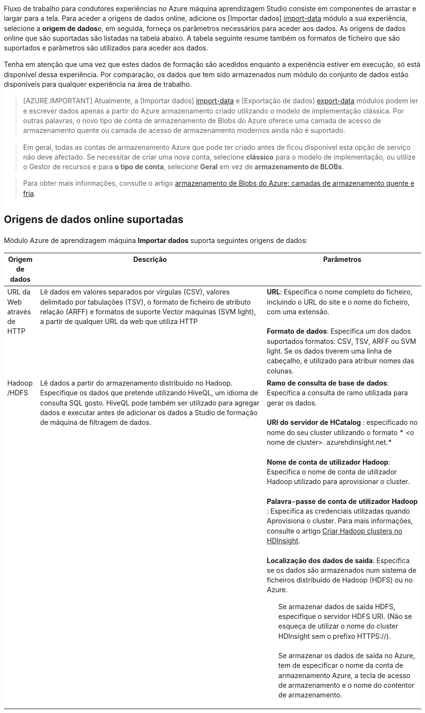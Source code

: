Fluxo de trabalho para condutores experiências no Azure máquina aprendizagem Studio consiste em componentes de arrastar e largar para a tela. Para aceder a origens de dados online, adicione os [Importar dados] [ import-data] módulo a sua experiência, selecione a **origem de dados**e, em seguida, forneça os parâmetros necessários para aceder aos dados. As origens de dados online que são suportadas são listadas na tabela abaixo. A tabela seguinte resume também os formatos de ficheiro que são suportados e parâmetros são utilizados para aceder aos dados.

Tenha em atenção que uma vez que estes dados de formação são acedidos enquanto a experiência estiver em execução, só está disponível dessa experiência. Por comparação, os dados que tem sido armazenados num módulo do conjunto de dados estão disponíveis para qualquer experiência na área de trabalho.

> [AZURE.IMPORTANT] Atualmente, a [Importar dados] [ import-data] e [Exportação de dados] [ export-data] módulos podem ler e escrever dados apenas a partir do Azure armazenamento criado utilizando o modelo de implementação clássica. Por outras palavras, o novo tipo de conta de armazenamento de Blobs do Azure oferece uma camada de acesso de armazenamento quente ou camada de acesso de armazenamento modernos ainda não é suportado. 

> Em geral, todas as contas de armazenamento Azure que pode ter criado antes de ficou disponível esta opção de serviço não deve afectado. Se necessitar de criar uma nova conta, selecione **clássico** para o modelo de implementação, ou utilize o Gestor de recursos e para **o tipo de conta**, selecione **Geral** em vez de **armazenamento de BLOBs**. 

> Para obter mais informações, consulte o artigo [armazenamento de Blobs do Azure: camadas de armazenamento quente e fria](../storage/storage-blob-storage-tiers.md).



## <a name="supported-online-data-sources"></a>Origens de dados online suportadas
Módulo Azure de aprendizagem máquina **Importar dados** suporta seguintes origens de dados:

Origem de dados | Descrição | Parâmetros |
---|---|---|
URL da Web através de HTTP |Lê dados em valores separados por vírgulas (CSV), valores delimitado por tabulações (TSV), o formato de ficheiro de atributo relação (ARFF) e formatos de suporte Vector máquinas (SVM light), a partir de qualquer URL da web que utiliza HTTP | <b>URL</b>: Especifica o nome completo do ficheiro, incluindo o URL do site e o nome do ficheiro, com uma extensão. <br/><br/><b>Formato de dados</b>: Especifica um dos dados suportados formatos: CSV, TSV, ARFF ou SVM light. Se os dados tiverem uma linha de cabeçalho, é utilizado para atribuir nomes das colunas.|
Hadoop/HDFS|Lê dados a partir do armazenamento distribuído no Hadoop. Especifique os dados que pretende utilizando HiveQL, um idioma de consulta SQL gosto. HiveQL pode também ser utilizado para agregar dados e executar antes de adicionar os dados a Studio de formação de máquina de filtragem de dados.|<b>Ramo de consulta de base de dados</b>: Especifica a consulta de ramo utilizada para gerar os dados.<br/><br/><b>URI do servidor de HCatalog</b> : especificado no nome do seu cluster utilizando o formato * &lt;o nome de cluster&gt;. azurehdinsight.net.*<br/><br/><b>Nome de conta de utilizador Hadoop</b>: Especifica o nome de conta de utilizador Hadoop utilizado para aprovisionar o cluster.<br/><br/><b>Palavra-passe de conta de utilizador Hadoop</b> : Especifica as credenciais utilizadas quando Aprovisiona o cluster. Para mais informações, consulte o artigo [Criar Hadoop clusters no HDInsight](../hdinsight/hdinsight-provision-clusters.md).<br/><br/><b>Localização dos dados de saída</b>: Especifica se os dados são armazenados num sistema de ficheiros distribuído de Hadoop (HDFS) ou no Azure. <br/><ul>Se armazenar dados de saída HDFS, especifique o servidor HDFS URI. (Não se esqueça de utilizar o nome do cluster HDInsight sem o prefixo HTTPS://). <br/><br/>Se armazenar os dados de saída no Azure, tem de especificar o nome da conta de armazenamento Azure, a tecla de acesso de armazenamento e o nome do contentor de armazenamento.</ul>|

[import-data]: https://msdn.microsoft.com/library/azure/4e1b0fe6-aded-4b3f-a36f-39b8862b9004/
[export-data]: https://msdn.microsoft.com/library/azure/7A391181-B6A7-4AD4-B82D-E419C0D6522C/